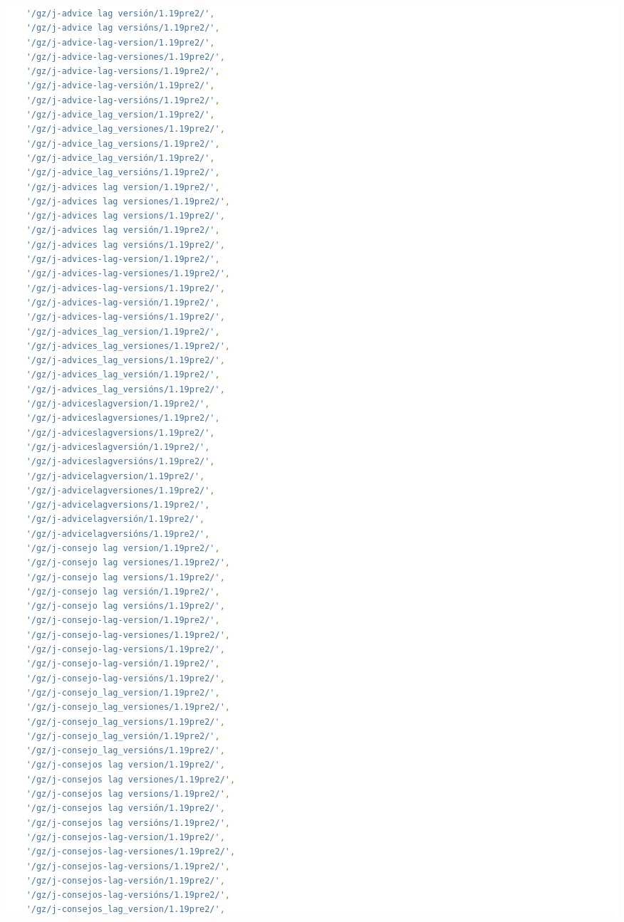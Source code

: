 ```yaml
    '/gz/j-advice lag versión/1.19pre2/',
    '/gz/j-advice lag versións/1.19pre2/',
    '/gz/j-advice-lag-version/1.19pre2/',
    '/gz/j-advice-lag-versiones/1.19pre2/',
    '/gz/j-advice-lag-versions/1.19pre2/',
    '/gz/j-advice-lag-versión/1.19pre2/',
    '/gz/j-advice-lag-versións/1.19pre2/',
    '/gz/j-advice_lag_version/1.19pre2/',
    '/gz/j-advice_lag_versiones/1.19pre2/',
    '/gz/j-advice_lag_versions/1.19pre2/',
    '/gz/j-advice_lag_versión/1.19pre2/',
    '/gz/j-advice_lag_versións/1.19pre2/',
    '/gz/j-advices lag version/1.19pre2/',
    '/gz/j-advices lag versiones/1.19pre2/',
    '/gz/j-advices lag versions/1.19pre2/',
    '/gz/j-advices lag versión/1.19pre2/',
    '/gz/j-advices lag versións/1.19pre2/',
    '/gz/j-advices-lag-version/1.19pre2/',
    '/gz/j-advices-lag-versiones/1.19pre2/',
    '/gz/j-advices-lag-versions/1.19pre2/',
    '/gz/j-advices-lag-versión/1.19pre2/',
    '/gz/j-advices-lag-versións/1.19pre2/',
    '/gz/j-advices_lag_version/1.19pre2/',
    '/gz/j-advices_lag_versiones/1.19pre2/',
    '/gz/j-advices_lag_versions/1.19pre2/',
    '/gz/j-advices_lag_versión/1.19pre2/',
    '/gz/j-advices_lag_versións/1.19pre2/',
    '/gz/j-adviceslagversion/1.19pre2/',
    '/gz/j-adviceslagversiones/1.19pre2/',
    '/gz/j-adviceslagversions/1.19pre2/',
    '/gz/j-adviceslagversión/1.19pre2/',
    '/gz/j-adviceslagversións/1.19pre2/',
    '/gz/j-advicelagversion/1.19pre2/',
    '/gz/j-advicelagversiones/1.19pre2/',
    '/gz/j-advicelagversions/1.19pre2/',
    '/gz/j-advicelagversión/1.19pre2/',
    '/gz/j-advicelagversións/1.19pre2/',
    '/gz/j-consejo lag version/1.19pre2/',
    '/gz/j-consejo lag versiones/1.19pre2/',
    '/gz/j-consejo lag versions/1.19pre2/',
    '/gz/j-consejo lag versión/1.19pre2/',
    '/gz/j-consejo lag versións/1.19pre2/',
    '/gz/j-consejo-lag-version/1.19pre2/',
    '/gz/j-consejo-lag-versiones/1.19pre2/',
    '/gz/j-consejo-lag-versions/1.19pre2/',
    '/gz/j-consejo-lag-versión/1.19pre2/',
    '/gz/j-consejo-lag-versións/1.19pre2/',
    '/gz/j-consejo_lag_version/1.19pre2/',
    '/gz/j-consejo_lag_versiones/1.19pre2/',
    '/gz/j-consejo_lag_versions/1.19pre2/',
    '/gz/j-consejo_lag_versión/1.19pre2/',
    '/gz/j-consejo_lag_versións/1.19pre2/',
    '/gz/j-consejos lag version/1.19pre2/',
    '/gz/j-consejos lag versiones/1.19pre2/',
    '/gz/j-consejos lag versions/1.19pre2/',
    '/gz/j-consejos lag versión/1.19pre2/',
    '/gz/j-consejos lag versións/1.19pre2/',
    '/gz/j-consejos-lag-version/1.19pre2/',
    '/gz/j-consejos-lag-versiones/1.19pre2/',
    '/gz/j-consejos-lag-versions/1.19pre2/',
    '/gz/j-consejos-lag-versión/1.19pre2/',
    '/gz/j-consejos-lag-versións/1.19pre2/',
    '/gz/j-consejos_lag_version/1.19pre2/',
```
